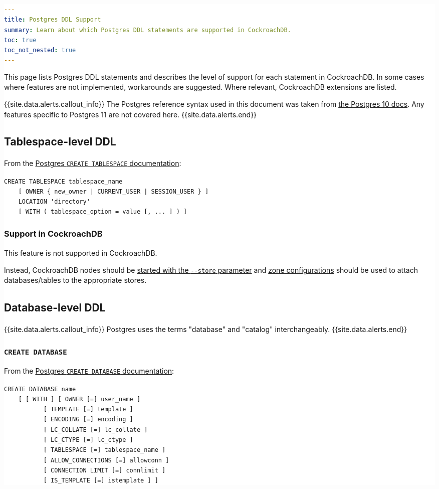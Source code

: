 ```yaml
---
title: Postgres DDL Support
summary: Learn about which Postgres DDL statements are supported in CockroachDB.
toc: true
toc_not_nested: true
---
```


This page lists Postgres DDL statements and describes the level of support for each statement in CockroachDB. In some cases where features are not implemented, workarounds are suggested. Where relevant, CockroachDB extensions are listed.

{{site.data.alerts.callout_info}}
The Postgres reference syntax used in this document was taken from [the Postgres 10 docs](https://www.postgresql.org/docs/10/). Any features specific to Postgres 11 are not covered here.
{{site.data.alerts.end}}

## Tablespace-level DDL

From the [Postgres `CREATE TABLESPACE` documentation](https://www.postgresql.org/docs/10/static/sql-createtablespace.html):

~~~
CREATE TABLESPACE tablespace_name
    [ OWNER { new_owner | CURRENT_USER | SESSION_USER } ]
    LOCATION 'directory'
    [ WITH ( tablespace_option = value [, ... ] ) ]
~~~

### Support in CockroachDB

This feature is not supported in CockroachDB.

Instead, CockroachDB nodes should be [started with the `--store` parameter](start-a-node.html#store) and [zone configurations](configure-replication-zones.html) should be used to attach databases/tables to the appropriate stores.

## Database-level DDL

{{site.data.alerts.callout_info}}
Postgres uses the terms "database" and "catalog" interchangeably.
{{site.data.alerts.end}}

### `CREATE DATABASE`

From the [Postgres `CREATE DATABASE` documentation][pg_create_database]:

~~~
CREATE DATABASE name
    [ [ WITH ] [ OWNER [=] user_name ]
           [ TEMPLATE [=] template ]
           [ ENCODING [=] encoding ]
           [ LC_COLLATE [=] lc_collate ]
           [ LC_CTYPE [=] lc_ctype ]
           [ TABLESPACE [=] tablespace_name ]
           [ ALLOW_CONNECTIONS [=] allowconn ]
           [ CONNECTION LIMIT [=] connlimit ]
           [ IS_TEMPLATE [=] istemplate ] ]
~~~


[pg_alter_table]:     https://www.postgresql.org/docs/10/static/sql-altertable.html 
[pg_create_database]: https://www.postgresql.org/docs/10/static/sql-createdatabase.html
[pg_create_schema]:   https://www.postgresql.org/docs/10/static/sql-createschema.html
[pg_create_sequence]: https://www.postgresql.org/docs/10/static/sql-createsequence.html
[pg_create_table]:    https://www.postgresql.org/docs/10/static/sql-createtable.html
[pg_create_table_as]: https://www.postgresql.org/docs/10/static/sql-createtableas.html
[pg_create_view]:     https://www.postgresql.org/docs/10/static/sql-createview.html